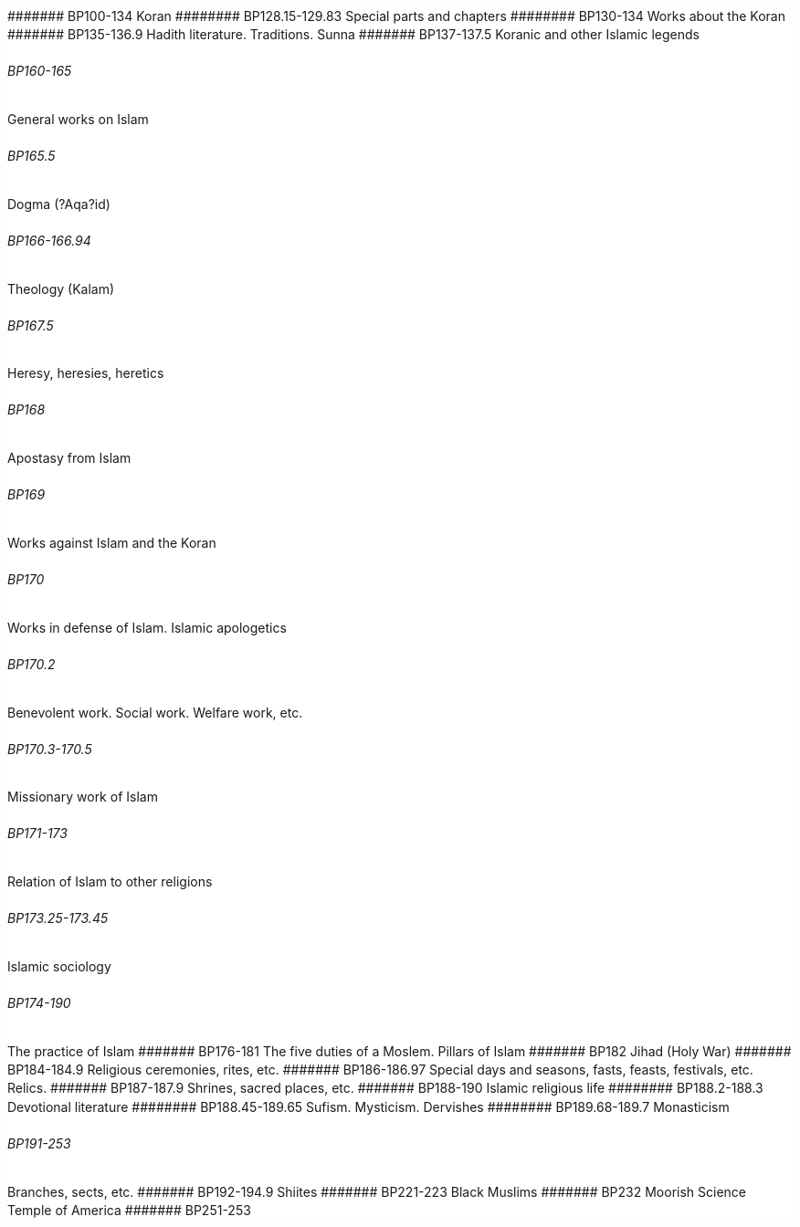 ####### BP100-134
Koran
######## BP128.15-129.83
Special parts and chapters
######## BP130-134
Works about the Koran
####### BP135-136.9
Hadith literature.  Traditions.  Sunna
####### BP137-137.5
Koranic and other Islamic legends
###### BP160-165
General works on Islam
###### BP165.5
Dogma (?Aqa?id)
###### BP166-166.94
Theology (Kalam)
###### BP167.5
Heresy, heresies, heretics
###### BP168
Apostasy from Islam
###### BP169
Works against Islam and the Koran
###### BP170
Works in defense of Islam.  Islamic apologetics
###### BP170.2
Benevolent work.  Social work.  Welfare work, etc.
###### BP170.3-170.5
Missionary work of Islam
###### BP171-173
Relation of Islam to other religions
###### BP173.25-173.45
Islamic sociology
###### BP174-190
The practice of Islam
####### BP176-181
The five duties of a Moslem.  Pillars of Islam
####### BP182
Jihad (Holy War)
####### BP184-184.9
Religious ceremonies, rites, etc.
####### BP186-186.97
Special days and seasons, fasts, feasts, festivals, etc.  Relics.
####### BP187-187.9
Shrines, sacred places, etc.
####### BP188-190
Islamic religious life
######## BP188.2-188.3
Devotional literature
######## BP188.45-189.65
Sufism.  Mysticism.  Dervishes
######## BP189.68-189.7
Monasticism
###### BP191-253
Branches, sects, etc.
####### BP192-194.9
Shiites
####### BP221-223
Black Muslims
####### BP232
Moorish Science Temple of America
####### BP251-253